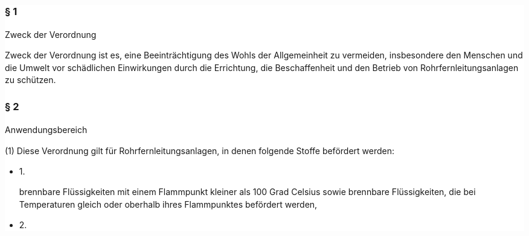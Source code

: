 </div>

</div>

</div>

<span id="BJNR380900002BJNE000100000.html"></span>

### § 1  
Zweck der Verordnung

<div>

<div class="jnhtml">

<div>

<div class="jurAbsatz">

Zweck der Verordnung ist es, eine Beeinträchtigung des Wohls der
Allgemeinheit zu vermeiden, insbesondere den Menschen und die Umwelt vor
schädlichen Einwirkungen durch die Errichtung, die Beschaffenheit und
den Betrieb von Rohrfernleitungsanlagen zu schützen.

</div>

</div>

</div>

</div>

<span id="BJNR380900002BJNE000204128.html"></span>

### § 2  
Anwendungsbereich

<div>

<div class="jnhtml">

<div>

<div class="jurAbsatz">

(1) Diese Verordnung gilt für Rohrfernleitungsanlagen, in denen folgende
Stoffe befördert werden:

  - 1\.
    
    <div style="">
    
    brennbare Flüssigkeiten mit einem Flammpunkt kleiner als 100 Grad
    Celsius sowie brennbare Flüssigkeiten, die bei Temperaturen gleich
    oder oberhalb ihres Flammpunktes befördert werden,
    
    </div>

  - 2\.
    
    <div style="">
    
